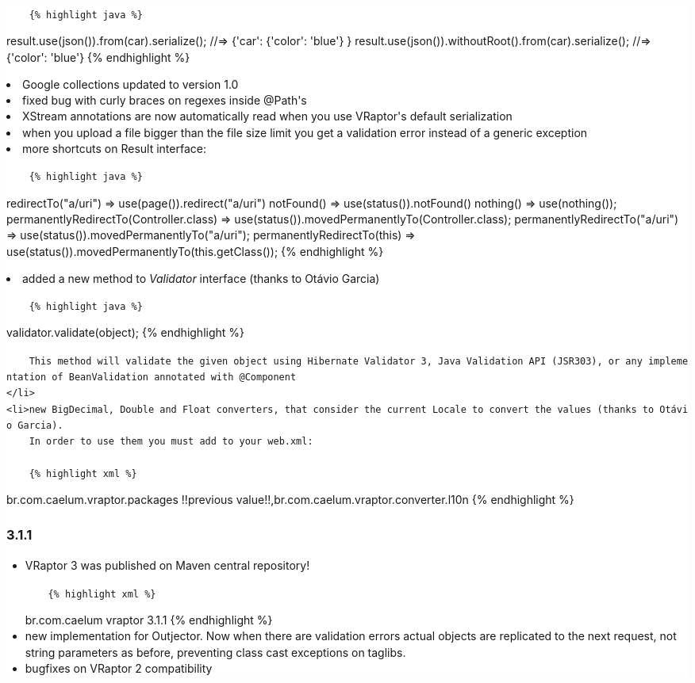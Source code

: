 		{% highlight java %}
result.use(json()).from(car).serialize(); //=> {'car': {'color': 'blue'} }
result.use(json()).withoutRoot().from(car).serialize(); //=> {'color': 'blue'}
		{% endhighlight %}
	</li>
	<li>Google collections updated to version 1.0</li>
	<li>fixed bug with curly braces on regexes inside @Path's</li>
	<li>XStream annotations are now automatically read when you use VRaptor's default serialization</li>
	<li>when you upload a file bigger than the file size limit you get a validation error instead of a generic exception</li>
	<li>more shortcuts on Result interface:

		{% highlight java %}
redirectTo("a/uri")				=>  use(page()).redirect("a/uri")
notFound()						=>  use(status()).notFound()
nothing()						=>  use(nothing());
permanentlyRedirectTo(Controller.class)
		=> use(status()).movedPermanentlyTo(Controller.class);
permanentlyRedirectTo("a/uri") 	=> use(status()).movedPermanentlyTo("a/uri");
permanentlyRedirectTo(this)		=> use(status()).movedPermanentlyTo(this.getClass());
		{% endhighlight %}
	</li>
	<li>added a new method to <em>Validator</em> interface (thanks to Otávio Garcia)

		{% highlight java %}
validator.validate(object);
		{% endhighlight %}

		This method will validate the given object using Hibernate Validator 3, Java Validation API (JSR303), or any implementation of BeanValidation annotated with @Component
	</li>
	<li>new BigDecimal, Double and Float converters, that consider the current Locale to convert the values (thanks to Otávio Garcia).
		In order to use them you must add to your web.xml:

		{% highlight xml %}
<context-param>
	<param-name>br.com.caelum.vraptor.packages</param-name>
	<param-value>!!previous value!!,br.com.caelum.vraptor.converter.l10n</param-value>
</context-param>
		{% endhighlight %}
	</li>
</ul>

<h3>3.1.1</h3>

<ul>
	<li>VRaptor 3 was published on Maven central repository!

		{% highlight xml %}
<dependency>
	<groupId>br.com.caelum</groupId>
	<artifactId>vraptor</artifactId>
	<version>3.1.1</version>
</dependency>
		{% endhighlight %}
	</li>
	<li>new implementation for Outjector. Now when there are validation errors actual objects are replicated to the next request, not string parameters as before, preventing class cast exceptions on taglibs.</li>
	<li>bugfixes on VRaptor 2 compatibility</li>
</ul>
